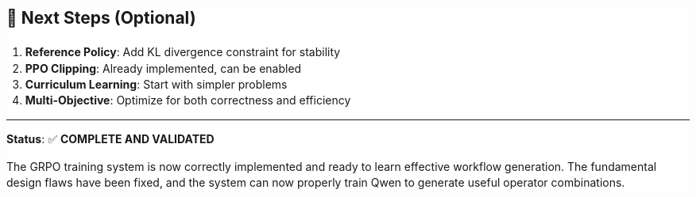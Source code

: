 ## 🔄 Next Steps (Optional)

1. **Reference Policy**: Add KL divergence constraint for stability
2. **PPO Clipping**: Already implemented, can be enabled
3. **Curriculum Learning**: Start with simpler problems
4. **Multi-Objective**: Optimize for both correctness and efficiency

---

**Status**: ✅ **COMPLETE AND VALIDATED**

The GRPO training system is now correctly implemented and ready to learn effective workflow generation. The fundamental design flaws have been fixed, and the system can now properly train Qwen to generate useful operator combinations.